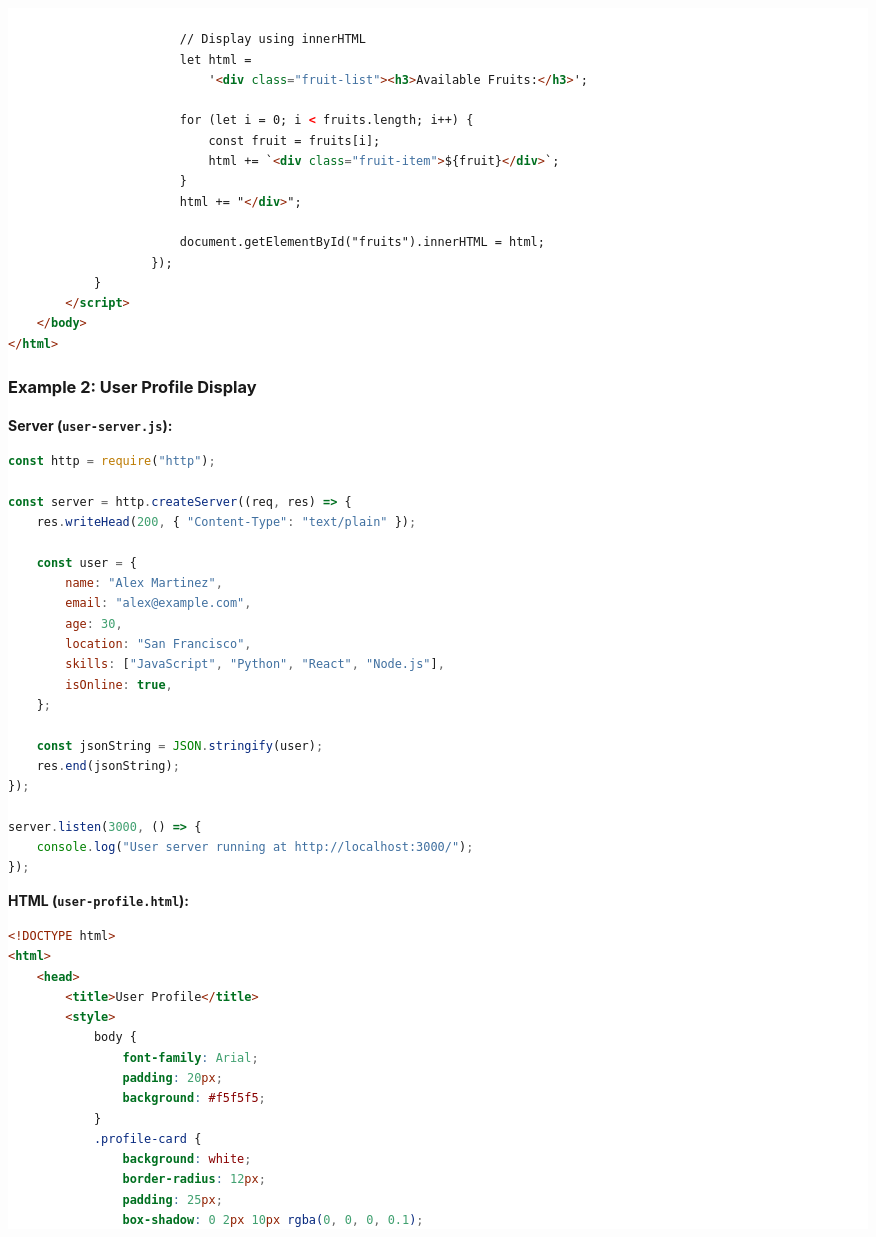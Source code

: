 ```html

                        // Display using innerHTML
                        let html =
                            '<div class="fruit-list"><h3>Available Fruits:</h3>';

                        for (let i = 0; i < fruits.length; i++) {
                            const fruit = fruits[i];
                            html += `<div class="fruit-item">${fruit}</div>`;
                        }
                        html += "</div>";

                        document.getElementById("fruits").innerHTML = html;
                    });
            }
        </script>
    </body>
</html>
```

### Example 2: User Profile Display

**Server (`user-server.js`):**

```javascript
const http = require("http");

const server = http.createServer((req, res) => {
    res.writeHead(200, { "Content-Type": "text/plain" });

    const user = {
        name: "Alex Martinez",
        email: "alex@example.com",
        age: 30,
        location: "San Francisco",
        skills: ["JavaScript", "Python", "React", "Node.js"],
        isOnline: true,
    };

    const jsonString = JSON.stringify(user);
    res.end(jsonString);
});

server.listen(3000, () => {
    console.log("User server running at http://localhost:3000/");
});
```

**HTML (`user-profile.html`):**

```html
<!DOCTYPE html>
<html>
    <head>
        <title>User Profile</title>
        <style>
            body {
                font-family: Arial;
                padding: 20px;
                background: #f5f5f5;
            }
            .profile-card {
                background: white;
                border-radius: 12px;
                padding: 25px;
                box-shadow: 0 2px 10px rgba(0, 0, 0, 0.1);
```
